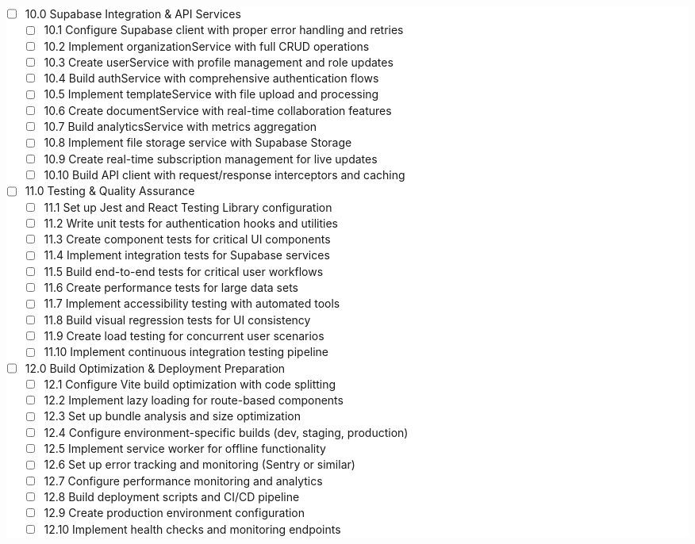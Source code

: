 - [ ] 10.0 Supabase Integration & API Services
  - [ ] 10.1 Configure Supabase client with proper error handling and retries
  - [ ] 10.2 Implement organizationService with full CRUD operations
  - [ ] 10.3 Create userService with profile management and role updates
  - [ ] 10.4 Build authService with comprehensive authentication flows
  - [ ] 10.5 Implement templateService with file upload and processing
  - [ ] 10.6 Create documentService with real-time collaboration features
  - [ ] 10.7 Build analyticsService with metrics aggregation
  - [ ] 10.8 Implement file storage service with Supabase Storage
  - [ ] 10.9 Create real-time subscription management for live updates
  - [ ] 10.10 Build API client with request/response interceptors and caching

- [ ] 11.0 Testing & Quality Assurance
  - [ ] 11.1 Set up Jest and React Testing Library configuration
  - [ ] 11.2 Write unit tests for authentication hooks and utilities
  - [ ] 11.3 Create component tests for critical UI components
  - [ ] 11.4 Implement integration tests for Supabase services
  - [ ] 11.5 Build end-to-end tests for critical user workflows
  - [ ] 11.6 Create performance tests for large data sets
  - [ ] 11.7 Implement accessibility testing with automated tools
  - [ ] 11.8 Build visual regression tests for UI consistency
  - [ ] 11.9 Create load testing for concurrent user scenarios
  - [ ] 11.10 Implement continuous integration testing pipeline

- [ ] 12.0 Build Optimization & Deployment Preparation
  - [ ] 12.1 Configure Vite build optimization with code splitting
  - [ ] 12.2 Implement lazy loading for route-based components
  - [ ] 12.3 Set up bundle analysis and size optimization
  - [ ] 12.4 Configure environment-specific builds (dev, staging, production)
  - [ ] 12.5 Implement service worker for offline functionality
  - [ ] 12.6 Set up error tracking and monitoring (Sentry or similar)
  - [ ] 12.7 Configure performance monitoring and analytics
  - [ ] 12.8 Build deployment scripts and CI/CD pipeline
  - [ ] 12.9 Create production environment configuration
  - [ ] 12.10 Implement health checks and monitoring endpoints
